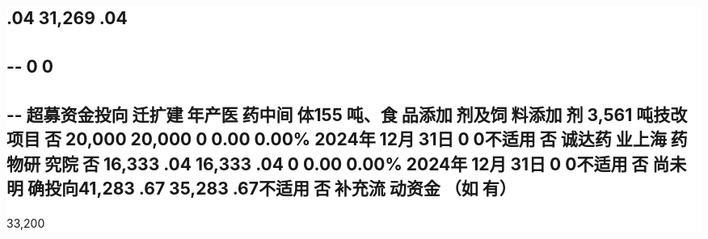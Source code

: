 .04
31,269
.04
--
--
0
0
--
--
超募资金投向
迁扩建
年产医
药中间
体155
吨、食
品添加
剂及饲
料添加
剂
3,561
吨技改
项目
否
20,000
20,000
0
0.00
0.00%
2024年
12月
31日
0
0不适用
否
诚达药
业上海
药物研
究院
否
16,333
.04
16,333
.04
0
0.00
0.00%
2024年
12月
31日
0
0不适用
否
尚未明
确投向41,283
.67
35,283
.67不适用
否
补充流
动资金
（如
有）
--
33,200